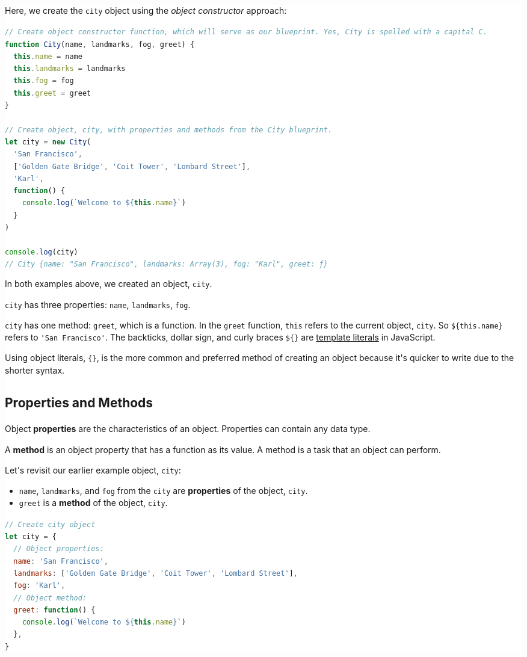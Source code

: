Here, we create the `city` object using the _object constructor_ approach:

```js
// Create object constructor function, which will serve as our blueprint. Yes, City is spelled with a capital C.
function City(name, landmarks, fog, greet) {
  this.name = name
  this.landmarks = landmarks
  this.fog = fog
  this.greet = greet
}

// Create object, city, with properties and methods from the City blueprint.
let city = new City(
  'San Francisco',
  ['Golden Gate Bridge', 'Coit Tower', 'Lombard Street'],
  'Karl',
  function() {
    console.log(`Welcome to ${this.name}`)
  }
)

console.log(city)
// City {name: "San Francisco", landmarks: Array(3), fog: "Karl", greet: ƒ}
```

In both examples above, we created an object, `city`.

`city` has three properties: `name`, `landmarks`, `fog`.

`city` has one method: `greet`, which is a function. In the `greet` function, `this` refers to the current object, `city`. So `${this.name}` refers to `'San Francisco'`. The backticks, dollar sign, and curly braces `${}` are [template literals](https://developer.mozilla.org/en-US/docs/Web/JavaScript/Reference/Template_literals) in JavaScript.

Using object literals, `{}`, is the more common and preferred method of creating an object because it's quicker to write due to the shorter syntax.

## Properties and Methods

Object **properties** are the characteristics of an object. Properties can contain any data type.

A **method** is an object property that has a function as its value. A method is a task that an object can perform.

Let's revisit our earlier example object, `city`:

- `name`, `landmarks`, and `fog` from the `city` are **properties** of the object, `city`.
- `greet` is a **method** of the object, `city`.

```js
// Create city object
let city = {
  // Object properties:
  name: 'San Francisco',
  landmarks: ['Golden Gate Bridge', 'Coit Tower', 'Lombard Street'],
  fog: 'Karl',
  // Object method:
  greet: function() {
    console.log(`Welcome to ${this.name}`)
  },
}
```
